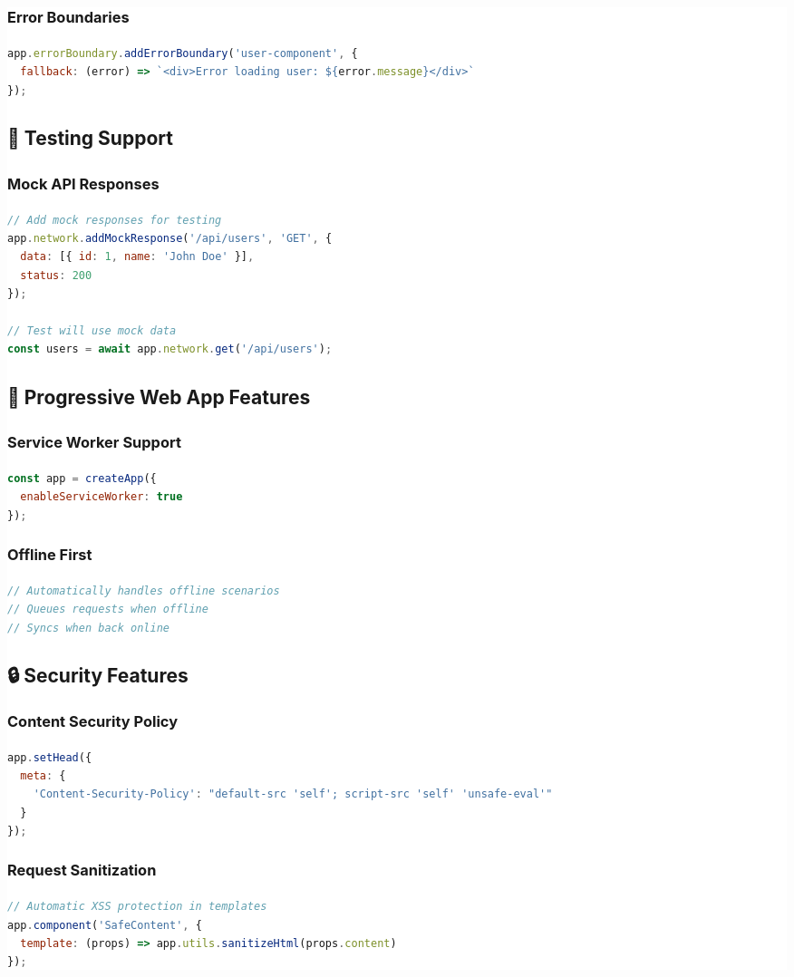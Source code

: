 ### Error Boundaries
```javascript
app.errorBoundary.addErrorBoundary('user-component', {
  fallback: (error) => `<div>Error loading user: ${error.message}</div>`
});
```

## 🧪 Testing Support

### Mock API Responses
```javascript
// Add mock responses for testing
app.network.addMockResponse('/api/users', 'GET', {
  data: [{ id: 1, name: 'John Doe' }],
  status: 200
});

// Test will use mock data
const users = await app.network.get('/api/users');
```

## 📱 Progressive Web App Features

### Service Worker Support
```javascript
const app = createApp({ 
  enableServiceWorker: true 
});
```

### Offline First
```javascript
// Automatically handles offline scenarios
// Queues requests when offline
// Syncs when back online
```

## 🔒 Security Features

### Content Security Policy
```javascript
app.setHead({
  meta: {
    'Content-Security-Policy': "default-src 'self'; script-src 'self' 'unsafe-eval'"
  }
});
```

### Request Sanitization
```javascript
// Automatic XSS protection in templates
app.component('SafeContent', {
  template: (props) => app.utils.sanitizeHtml(props.content)
});
```

